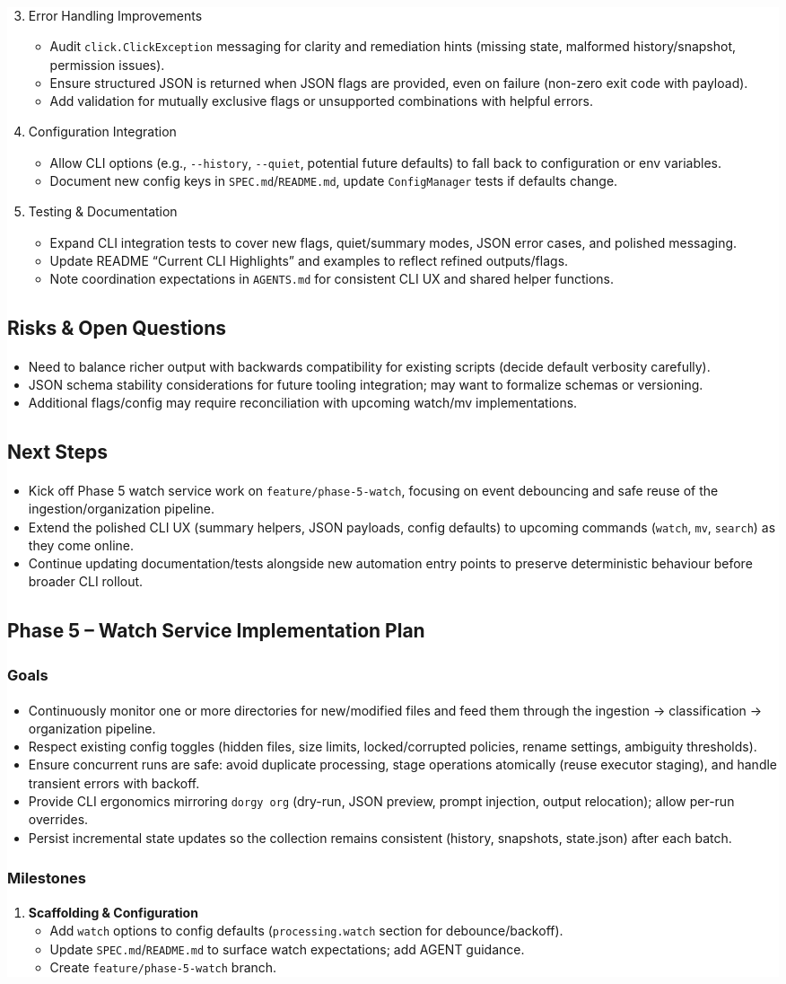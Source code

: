 3. Error Handling Improvements
   - Audit `click.ClickException` messaging for clarity and remediation hints (missing state, malformed history/snapshot, permission issues).
   - Ensure structured JSON is returned when JSON flags are provided, even on failure (non-zero exit code with payload).
   - Add validation for mutually exclusive flags or unsupported combinations with helpful errors.

4. Configuration Integration
   - Allow CLI options (e.g., `--history`, `--quiet`, potential future defaults) to fall back to configuration or env variables.
   - Document new config keys in `SPEC.md`/`README.md`, update `ConfigManager` tests if defaults change.

5. Testing & Documentation
   - Expand CLI integration tests to cover new flags, quiet/summary modes, JSON error cases, and polished messaging.
   - Update README “Current CLI Highlights” and examples to reflect refined outputs/flags.
   - Note coordination expectations in `AGENTS.md` for consistent CLI UX and shared helper functions.

## Risks & Open Questions
- Need to balance richer output with backwards compatibility for existing scripts (decide default verbosity carefully).
- JSON schema stability considerations for future tooling integration; may want to formalize schemas or versioning.
- Additional flags/config may require reconciliation with upcoming watch/mv implementations.

## Next Steps
- Kick off Phase 5 watch service work on `feature/phase-5-watch`, focusing on event debouncing and safe reuse of the ingestion/organization pipeline.
- Extend the polished CLI UX (summary helpers, JSON payloads, config defaults) to upcoming commands (`watch`, `mv`, `search`) as they come online.
- Continue updating documentation/tests alongside new automation entry points to preserve deterministic behaviour before broader CLI rollout.

## Phase 5 – Watch Service Implementation Plan

### Goals
- Continuously monitor one or more directories for new/modified files and feed them through the ingestion → classification → organization pipeline.
- Respect existing config toggles (hidden files, size limits, locked/corrupted policies, rename settings, ambiguity thresholds).
- Ensure concurrent runs are safe: avoid duplicate processing, stage operations atomically (reuse executor staging), and handle transient errors with backoff.
- Provide CLI ergonomics mirroring `dorgy org` (dry-run, JSON preview, prompt injection, output relocation); allow per-run overrides.
- Persist incremental state updates so the collection remains consistent (history, snapshots, state.json) after each batch.

### Milestones
1. **Scaffolding & Configuration**
   - Add `watch` options to config defaults (`processing.watch` section for debounce/backoff).
   - Update `SPEC.md`/`README.md` to surface watch expectations; add AGENT guidance.
   - Create `feature/phase-5-watch` branch.
